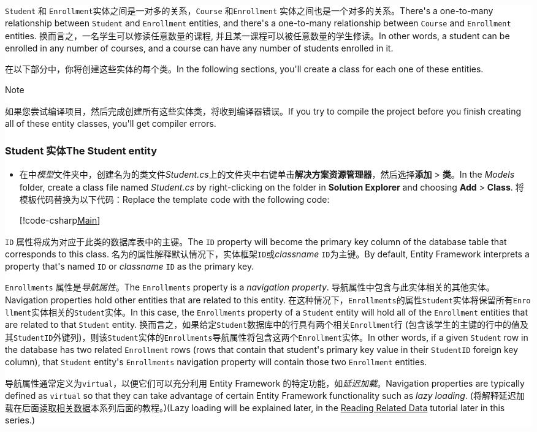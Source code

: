 <span data-ttu-id="1f2fa-171">`Student` 和 `Enrollment`实体之间是一对多的关系，`Course` 和`Enrollment` 实体之间也是一个对多的关系。</span><span class="sxs-lookup"><span data-stu-id="1f2fa-171">There's a one-to-many relationship between `Student` and `Enrollment` entities, and there's a one-to-many relationship between `Course` and `Enrollment` entities.</span></span> <span data-ttu-id="1f2fa-172">换而言之，一名学生可以修读任意数量的课程, 并且某一课程可以被任意数量的学生修读。</span><span class="sxs-lookup"><span data-stu-id="1f2fa-172">In other words, a student can be enrolled in any number of courses, and a course can have any number of students enrolled in it.</span></span>

<span data-ttu-id="1f2fa-173">在以下部分中，你将创建这些实体的每个类。</span><span class="sxs-lookup"><span data-stu-id="1f2fa-173">In the following sections, you'll create a class for each one of these entities.</span></span>

> [!NOTE]
> <span data-ttu-id="1f2fa-174">如果您尝试编译项目，然后完成创建所有这些实体类，将收到编译器错误。</span><span class="sxs-lookup"><span data-stu-id="1f2fa-174">If you try to compile the project before you finish creating all of these entity classes, you'll get compiler errors.</span></span>

### <a name="the-student-entity"></a><span data-ttu-id="1f2fa-175">Student 实体</span><span class="sxs-lookup"><span data-stu-id="1f2fa-175">The Student entity</span></span>

- <span data-ttu-id="1f2fa-176">在中*模型*文件夹中，创建名为的类文件*Student.cs*上的文件夹中右键单击**解决方案资源管理器**，然后选择**添加**  > **类**。</span><span class="sxs-lookup"><span data-stu-id="1f2fa-176">In the *Models* folder, create a class file named *Student.cs* by right-clicking on the folder in **Solution Explorer** and choosing **Add** > **Class**.</span></span> <span data-ttu-id="1f2fa-177">将模板代码替换为以下代码：</span><span class="sxs-lookup"><span data-stu-id="1f2fa-177">Replace the template code with the following code:</span></span>

   [!code-csharp[Main](creating-an-entity-framework-data-model-for-an-asp-net-mvc-application/samples/sample3.cs)]

<span data-ttu-id="1f2fa-178">`ID` 属性将成为对应于此类的数据库表中的主键。</span><span class="sxs-lookup"><span data-stu-id="1f2fa-178">The `ID` property will become the primary key column of the database table that corresponds to this class.</span></span> <span data-ttu-id="1f2fa-179">名为的属性解释默认情况下，实体框架`ID`或*classname* `ID`为主键。</span><span class="sxs-lookup"><span data-stu-id="1f2fa-179">By default, Entity Framework interprets a property that's named `ID` or *classname* `ID` as the primary key.</span></span>

<span data-ttu-id="1f2fa-180">`Enrollments` 属性是*导航属性*。</span><span class="sxs-lookup"><span data-stu-id="1f2fa-180">The `Enrollments` property is a *navigation property*.</span></span> <span data-ttu-id="1f2fa-181">导航属性中包含与此实体相关的其他实体。</span><span class="sxs-lookup"><span data-stu-id="1f2fa-181">Navigation properties hold other entities that are related to this entity.</span></span> <span data-ttu-id="1f2fa-182">在这种情况下，`Enrollments`的属性`Student`实体将保留所有`Enrollment`实体相关的`Student`实体。</span><span class="sxs-lookup"><span data-stu-id="1f2fa-182">In this case, the `Enrollments` property of a `Student` entity will hold all of the `Enrollment` entities that are related to that `Student` entity.</span></span> <span data-ttu-id="1f2fa-183">换而言之，如果给定`Student`数据库中的行具有两个相关`Enrollment`行 (包含该学生的主键的行中的值及其`StudentID`外键列)，则该`Student`实体的`Enrollments`导航属性将包含这两个`Enrollment`实体。</span><span class="sxs-lookup"><span data-stu-id="1f2fa-183">In other words, if a given `Student` row in the database has two related `Enrollment` rows (rows that contain that student's primary key value in their `StudentID` foreign key column), that `Student` entity's `Enrollments` navigation property will contain those two `Enrollment` entities.</span></span>

<span data-ttu-id="1f2fa-184">导航属性通常定义为`virtual`，以便它们可以充分利用 Entity Framework 的特定功能，如*延迟加载*。</span><span class="sxs-lookup"><span data-stu-id="1f2fa-184">Navigation properties are typically defined as `virtual` so that they can take advantage of certain Entity Framework functionality such as *lazy loading*.</span></span> <span data-ttu-id="1f2fa-185">(将解释延迟加载在后面[读取相关数据](reading-related-data-with-the-entity-framework-in-an-asp-net-mvc-application.md)本系列后面的教程。)</span><span class="sxs-lookup"><span data-stu-id="1f2fa-185">(Lazy loading will be explained later, in the [Reading Related Data](reading-related-data-with-the-entity-framework-in-an-asp-net-mvc-application.md) tutorial later in this series.)</span></span>
